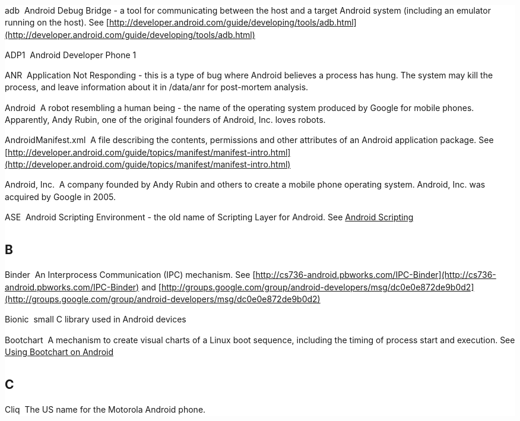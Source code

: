  adb 
Android Debug Bridge - a tool for communicating between the host and a
target Android system (including an emulator running on the host). See
[http://developer.android.com/guide/developing/tools/adb.html](http://developer.android.com/guide/developing/tools/adb.html)

 ADP1 
Android Developer Phone 1

 ANR 
Application Not Responding - this is a type of bug where Android
believes a process has hung. The system may kill the process, and leave
information about it in /data/anr for post-mortem analysis.

 Android 
A robot resembling a human being - the name of the operating system
produced by Google for mobile phones. Apparently, Andy Rubin, one of the
original founders of Android, Inc. loves robots.

 AndroidManifest.xml 
A file describing the contents, permissions and other attributes of an
Android application package. See
[http://developer.android.com/guide/topics/manifest/manifest-intro.html](http://developer.android.com/guide/topics/manifest/manifest-intro.html)

 Android, Inc. 
A company founded by Andy Rubin and others to create a mobile phone
operating system. Android, Inc. was acquired by Google in 2005.

 ASE 
Android Scripting Environment - the old name of Scripting Layer for
Android. See [Android Scripting](http://eLinux.org/Android_Scripting "Android Scripting")

## B

 Binder 
An Interprocess Communication (IPC) mechanism. See
[http://cs736-android.pbworks.com/IPC-Binder](http://cs736-android.pbworks.com/IPC-Binder)
and
[http://groups.google.com/group/android-developers/msg/dc0e0e872de9b0d2](http://groups.google.com/group/android-developers/msg/dc0e0e872de9b0d2)

 Bionic 
small C library used in Android devices

 Bootchart 
A mechanism to create visual charts of a Linux boot sequence, including
the timing of process start and execution. See [Using Bootchart on
Android](http://eLinux.org/Using_Bootchart_on_Android "Using Bootchart on Android")

## C

 Cliq 
The US name for the Motorola Android phone.
